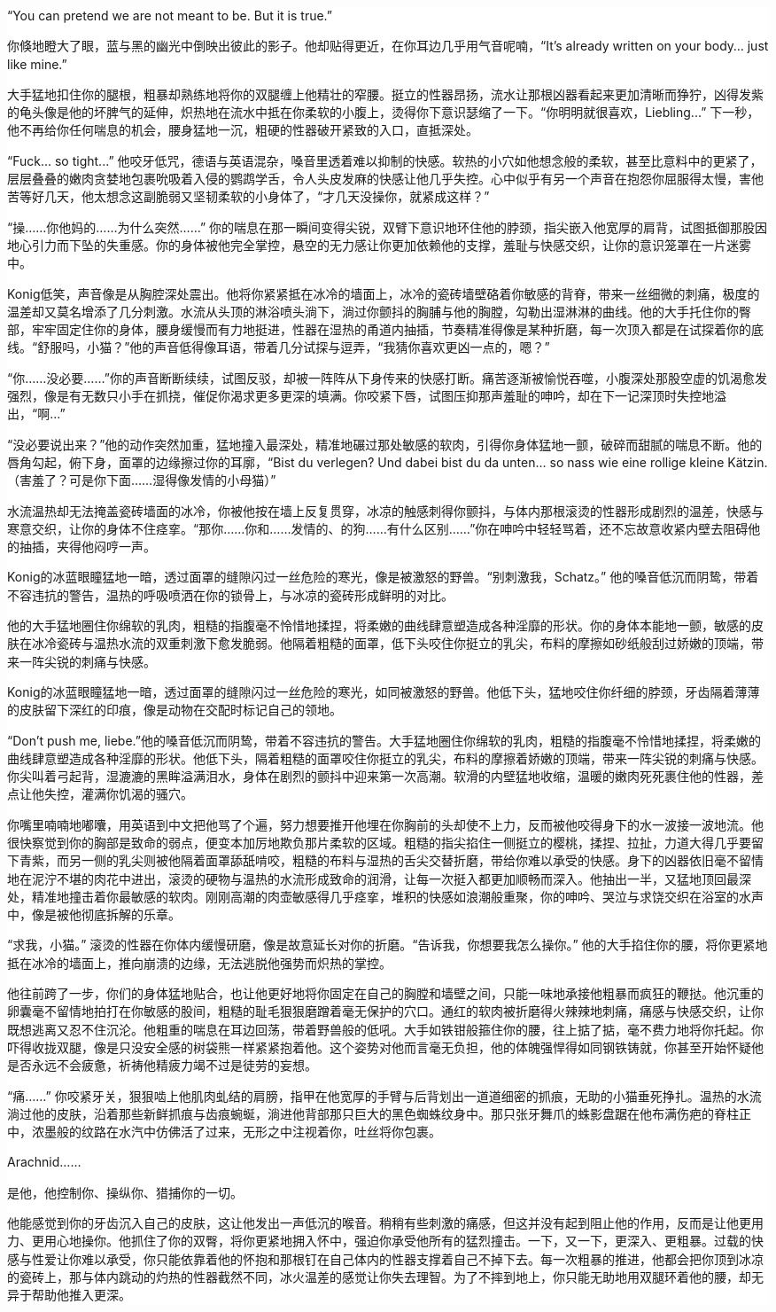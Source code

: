 “You can pretend we are not meant to be. But it is true.”

你倏地瞪大了眼，蓝与黑的幽光中倒映出彼此的影子。他却贴得更近，在你耳边几乎用气音呢喃，“It’s already written on your body… just like mine.”

大手猛地扣住你的腿根，粗暴却熟练地将你的双腿缠上他精壮的窄腰。挺立的性器昂扬，流水让那根凶器看起来更加清晰而狰狞，凶得发紫的龟头像是他的坏脾气的延伸，炽热地在流水中抵在你柔软的小腹上，烫得你下意识瑟缩了一下。“你明明就很喜欢，Liebling...” 下一秒，他不再给你任何喘息的机会，腰身猛地一沉，粗硬的性器破开紧致的入口，直抵深处。

“Fuck... so tight...” 他咬牙低咒，德语与英语混杂，嗓音里透着难以抑制的快感。软热的小穴如他想念般的柔软，甚至比意料中的更紧了，层层叠叠的嫩肉贪婪地包裹吮吸着入侵的鹦鹉学舌，令人头皮发麻的快感让他几乎失控。心中似乎有另一个声音在抱怨你屈服得太慢，害他苦等好几天，他太想念这副脆弱又坚韧柔软的小身体了，“才几天没操你，就紧成这样？”

“操……你他妈的……为什么突然……” 你的喘息在那一瞬间变得尖锐，双臂下意识地环住他的脖颈，指尖嵌入他宽厚的肩背，试图抵御那股因地心引力而下坠的失重感。你的身体被他完全掌控，悬空的无力感让你更加依赖他的支撑，羞耻与快感交织，让你的意识笼罩在一片迷雾中。

Konig低笑，声音像是从胸腔深处震出。他将你紧紧抵在冰冷的墙面上，冰冷的瓷砖墙壁硌着你敏感的背脊，带来一丝细微的刺痛，极度的温差却又莫名增添了几分刺激。水流从头顶的淋浴喷头淌下，淌过你颤抖的胸脯与他的胸膛，勾勒出湿淋淋的曲线。他的大手托住你的臀部，牢牢固定住你的身体，腰身缓慢而有力地挺进，性器在湿热的甬道内抽插，节奏精准得像是某种折磨，每一次顶入都是在试探着你的底线。“舒服吗，小猫？”他的声音低得像耳语，带着几分试探与逗弄，“我猜你喜欢更凶一点的，嗯？”

“你……没必要……”你的声音断断续续，试图反驳，却被一阵阵从下身传来的快感打断。痛苦逐渐被愉悦吞噬，小腹深处那股空虚的饥渴愈发强烈，像是有无数只小手在抓挠，催促你渴求更多更深的填满。你咬紧下唇，试图压抑那声羞耻的呻吟，却在下一记深顶时失控地溢出，“啊...”

“没必要说出来？”他的动作突然加重，猛地撞入最深处，精准地碾过那处敏感的软肉，引得你身体猛地一颤，破碎而甜腻的喘息不断。他的唇角勾起，俯下身，面罩的边缘擦过你的耳廓，“Bist du verlegen? Und dabei bist du da unten... so nass wie eine rollige kleine Kätzin.（害羞了？可是你下面……湿得像发情的小母猫）”

水流温热却无法掩盖瓷砖墙面的冰冷，你被他按在墙上反复贯穿，冰凉的触感刺得你颤抖，与体内那根滚烫的性器形成剧烈的温差，快感与寒意交织，让你的身体不住痉挛。“那你……你和……发情的、的狗……有什么区别……”你在呻吟中轻轻骂着，还不忘故意收紧内壁去阻碍他的抽插，夹得他闷哼一声。

Konig的冰蓝眼瞳猛地一暗，透过面罩的缝隙闪过一丝危险的寒光，像是被激怒的野兽。“别刺激我，Schatz。” 他的嗓音低沉而阴鸷，带着不容违抗的警告，温热的呼吸喷洒在你的锁骨上，与冰凉的瓷砖形成鲜明的对比。

他的大手猛地圈住你绵软的乳肉，粗糙的指腹毫不怜惜地揉捏，将柔嫩的曲线肆意塑造成各种淫靡的形状。你的身体本能地一颤，敏感的皮肤在冰冷瓷砖与温热水流的双重刺激下愈发脆弱。他隔着粗糙的面罩，低下头咬住你挺立的乳尖，布料的摩擦如砂纸般刮过娇嫩的顶端，带来一阵尖锐的刺痛与快感。

Konig的冰蓝眼瞳猛地一暗，透过面罩的缝隙闪过一丝危险的寒光，如同被激怒的野兽。他低下头，猛地咬住你纤细的脖颈，牙齿隔着薄薄的皮肤留下深红的印痕，像是动物在交配时标记自己的领地。

“Don’t push me, liebe.”他的嗓音低沉而阴鸷，带着不容违抗的警告。大手猛地圈住你绵软的乳肉，粗糙的指腹毫不怜惜地揉捏，将柔嫩的曲线肆意塑造成各种淫靡的形状。他低下头，隔着粗糙的面罩咬住你挺立的乳尖，布料的摩擦着娇嫩的顶端，带来一阵尖锐的刺痛与快感。你尖叫着弓起背，湿漉漉的黑眸溢满泪水，身体在剧烈的颤抖中迎来第一次高潮。软滑的内壁猛地收缩，温暖的嫩肉死死裹住他的性器，差点让他失控，灌满你饥渴的骚穴。

你嘴里喃喃地嘟囔，用英语到中文把他骂了个遍，努力想要推开他埋在你胸前的头却使不上力，反而被他咬得身下的水一波接一波地流。他很快察觉到你的胸部是致命的弱点，便变本加厉地欺负那片柔软的区域。粗糙的指尖掐住一侧挺立的樱桃，揉捏、拉扯，力道大得几乎要留下青紫，而另一侧的乳尖则被他隔着面罩舔舐啃咬，粗糙的布料与湿热的舌尖交替折磨，带给你难以承受的快感。身下的凶器依旧毫不留情地在泥泞不堪的肉花中进出，滚烫的硬物与温热的水流形成致命的润滑，让每一次挺入都更加顺畅而深入。他抽出一半，又猛地顶回最深处，精准地撞击着你最敏感的软肉。刚刚高潮的肉壶敏感得几乎痉挛，堆积的快感如浪潮般重聚，你的呻吟、哭泣与求饶交织在浴室的水声中，像是被他彻底拆解的乐章。

“求我，小猫。” 滚烫的性器在你体内缓慢研磨，像是故意延长对你的折磨。“告诉我，你想要我怎么操你。” 他的大手掐住你的腰，将你更紧地抵在冰冷的墙面上，推向崩溃的边缘，无法逃脱他强势而炽热的掌控。

他往前跨了一步，你们的身体猛地贴合，也让他更好地将你固定在自己的胸膛和墙壁之间，只能一味地承接他粗暴而疯狂的鞭挞。他沉重的卵囊毫不留情地拍打在你敏感的股间，粗糙的耻毛狠狠磨蹭着毫无保护的穴口。通红的软肉被折磨得火辣辣地刺痛，痛感与快感交织，让你既想逃离又忍不住沉沦。他粗重的喘息在耳边回荡，带着野兽般的低吼。大手如铁钳般箍住你的腰，往上掂了掂，毫不费力地将你托起。你吓得收拢双腿，像是只没安全感的树袋熊一样紧紧抱着他。这个姿势对他而言毫无负担，他的体魄强悍得如同钢铁铸就，你甚至开始怀疑他是否永远不会疲惫，祈祷他精疲力竭不过是徒劳的妄想。

“痛……” 你咬紧牙关，狠狠啮上他肌肉虬结的肩膀，指甲在他宽厚的手臂与后背划出一道道细密的抓痕，无助的小猫垂死挣扎。温热的水流淌过他的皮肤，沿着那些新鲜抓痕与齿痕蜿蜒，淌进他背部那只巨大的黑色蜘蛛纹身中。那只张牙舞爪的蛛影盘踞在他布满伤疤的脊柱正中，浓墨般的纹路在水汽中仿佛活了过来，无形之中注视着你，吐丝将你包裹。

Arachnid……

是他，他控制你、操纵你、猎捕你的一切。

他能感觉到你的牙齿沉入自己的皮肤，这让他发出一声低沉的喉音。稍稍有些刺激的痛感，但这并没有起到阻止他的作用，反而是让他更用力、更用心地操你。他抓住了你的双臀，将你更紧地拥入怀中，强迫你承受他所有的猛烈撞击。一下，又一下，更深入、更粗暴。过载的快感与性爱让你难以承受，你只能依靠着他的怀抱和那根钉在自己体内的性器支撑着自己不掉下去。每一次粗暴的推进，他都会把你顶到冰凉的瓷砖上，那与体内跳动的灼热的性器截然不同，冰火温差的感觉让你失去理智。为了不摔到地上，你只能无助地用双腿环着他的腰，却无异于帮助他推入更深。
